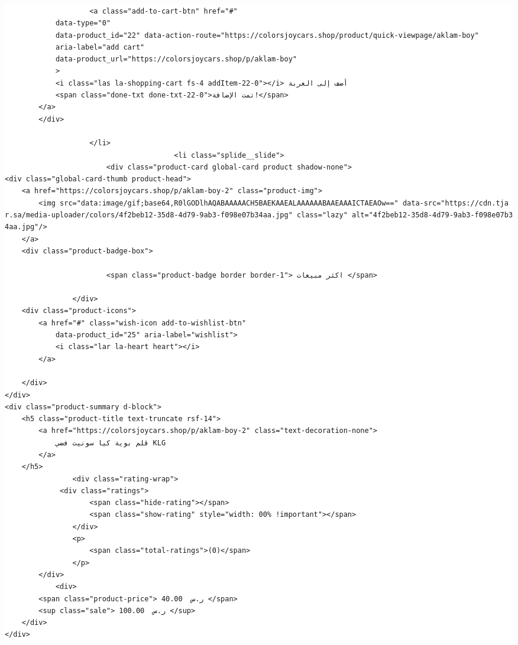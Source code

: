                         <a class="add-to-cart-btn" href="#"
                data-type="0"
                data-product_id="22" data-action-route="https://colorsjoycars.shop/product/quick-viewpage/aklam-boy"
                aria-label="add cart"
                data-product_url="https://colorsjoycars.shop/p/aklam-boy"
                >
                <i class="las la-shopping-cart fs-4 addItem-22-0"></i> أضف إلى العربة
                <span class="done-txt done-txt-22-0">تمت الإضافة!</span>
            </a>
            </div>

                        </li>
                                            <li class="splide__slide">
                            <div class="product-card global-card product shadow-none">
    <div class="global-card-thumb product-head">
        <a href="https://colorsjoycars.shop/p/aklam-boy-2" class="product-img">
            <img src="data:image/gif;base64,R0lGODlhAQABAAAAACH5BAEKAAEALAAAAAABAAEAAAICTAEAOw==" data-src="https://cdn.tjar.sa/media-uploader/colors/4f2beb12-35d8-4d79-9ab3-f098e07b34aa.jpg" class="lazy" alt="4f2beb12-35d8-4d79-9ab3-f098e07b34aa.jpg"/>
        </a>
        <div class="product-badge-box">
            
                            <span class="product-badge border border-1"> اكثر مبيعات </span>
            
                    </div>
        <div class="product-icons">
            <a href="#" class="wish-icon add-to-wishlist-btn"
                data-product_id="25" aria-label="wishlist">
                <i class="lar la-heart heart"></i>
            </a>
            
        </div>
    </div>
    <div class="product-summary d-block">
        <h5 class="product-title text-truncate rsf-14">
            <a href="https://colorsjoycars.shop/p/aklam-boy-2" class="text-decoration-none">
                قلم بوية كيا سونيت فضي KLG
            </a>
        </h5>
                    <div class="rating-wrap">
                 <div class="ratings">
                        <span class="hide-rating"></span>
                        <span class="show-rating" style="width: 00% !important"></span>
                    </div>
                    <p>
                        <span class="total-ratings">(0)</span>
                    </p>
            </div>
                <div>
            <span class="product-price"> 40.00  ر.س </span>
            <sup class="sale"> 100.00  ر.س </sup>
        </div>
    </div>
